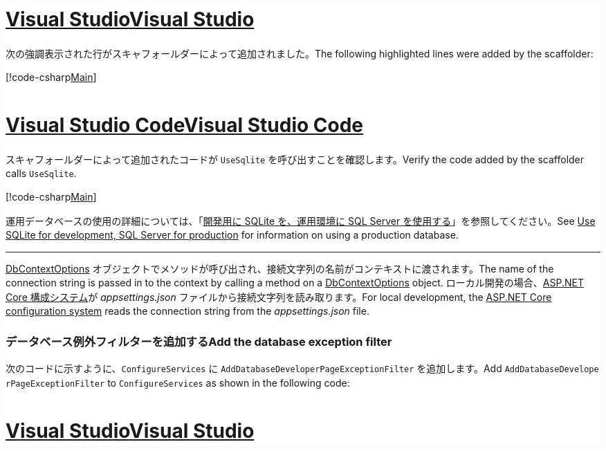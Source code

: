 # <a name="visual-studio"></a>[<span data-ttu-id="b40b1-274">Visual Studio</span><span class="sxs-lookup"><span data-stu-id="b40b1-274">Visual Studio</span></span>](#tab/visual-studio)

<span data-ttu-id="b40b1-275">次の強調表示された行がスキャフォールダーによって追加されました。</span><span class="sxs-lookup"><span data-stu-id="b40b1-275">The following highlighted lines were added by the scaffolder:</span></span>

[!code-csharp[Main](intro/samples/cu30/Startup.cs?name=snippet_ConfigureServices&highlight=5-6)]

# <a name="visual-studio-code"></a>[<span data-ttu-id="b40b1-276">Visual Studio Code</span><span class="sxs-lookup"><span data-stu-id="b40b1-276">Visual Studio Code</span></span>](#tab/visual-studio-code)

<span data-ttu-id="b40b1-277">スキャフォールダーによって追加されたコードが `UseSqlite` を呼び出すことを確認します。</span><span class="sxs-lookup"><span data-stu-id="b40b1-277">Verify the code added by the scaffolder calls `UseSqlite`.</span></span>

[!code-csharp[Main](intro/samples/cu30/StartupSQLite.cs?name=snippet_ConfigureServices&highlight=5-6)]

<span data-ttu-id="b40b1-278">運用データベースの使用の詳細については、「[開発用に SQLite を、運用環境に SQL Server を使用する](xref:tutorials/razor-pages/model#use-sqlite-for-development-sql-server-for-production)」を参照してください。</span><span class="sxs-lookup"><span data-stu-id="b40b1-278">See [Use SQLite for development, SQL Server for production](xref:tutorials/razor-pages/model#use-sqlite-for-development-sql-server-for-production) for information on using a production database.</span></span>

---

<span data-ttu-id="b40b1-279">[DbContextOptions](/dotnet/api/microsoft.entityframeworkcore.dbcontextoptions) オブジェクトでメソッドが呼び出され、接続文字列の名前がコンテキストに渡されます。</span><span class="sxs-lookup"><span data-stu-id="b40b1-279">The name of the connection string is passed in to the context by calling a method on a [DbContextOptions](/dotnet/api/microsoft.entityframeworkcore.dbcontextoptions) object.</span></span> <span data-ttu-id="b40b1-280">ローカル開発の場合、[ASP.NET Core 構成システム](xref:fundamentals/configuration/index)が *appsettings.json* ファイルから接続文字列を読み取ります。</span><span class="sxs-lookup"><span data-stu-id="b40b1-280">For local development, the [ASP.NET Core configuration system](xref:fundamentals/configuration/index) reads the connection string from the *appsettings.json* file.</span></span>

### <a name="add-the-database-exception-filter"></a><span data-ttu-id="b40b1-281">データベース例外フィルターを追加する</span><span class="sxs-lookup"><span data-stu-id="b40b1-281">Add the database exception filter</span></span>

<span data-ttu-id="b40b1-282">次のコードに示すように、`ConfigureServices` に `AddDatabaseDeveloperPageExceptionFilter` を追加します。</span><span class="sxs-lookup"><span data-stu-id="b40b1-282">Add `AddDatabaseDeveloperPageExceptionFilter` to `ConfigureServices` as shown in the following code:</span></span>

# <a name="visual-studio"></a>[<span data-ttu-id="b40b1-283">Visual Studio</span><span class="sxs-lookup"><span data-stu-id="b40b1-283">Visual Studio</span></span>](#tab/visual-studio)
